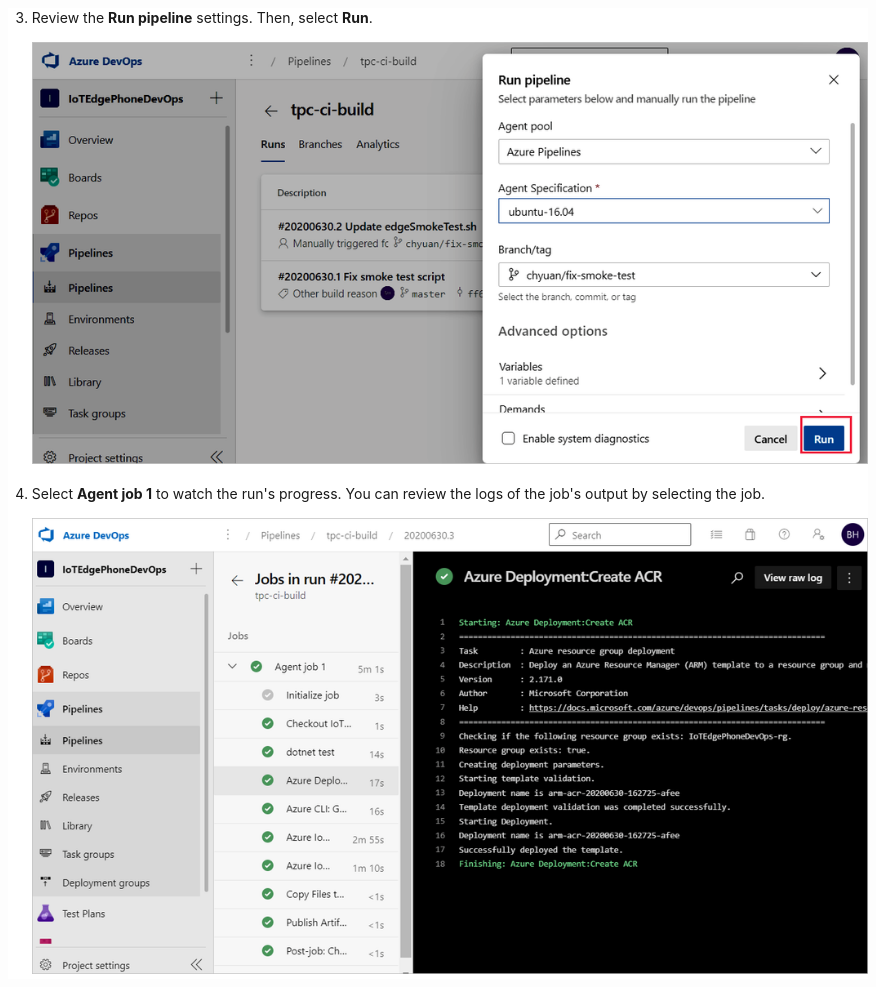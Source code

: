 3. Review the **Run pipeline** settings. Then, select **Run**.

    ![Specify run pipeline options](./media/how-to-ci-cd-classic/run-pipeline-settings.png)

4. Select **Agent job 1** to watch the run's progress. You can review the logs of the job's output by selecting the job. 

    ![Review the job's log output](./media/how-to-ci-cd-classic/view-job-run.png)
